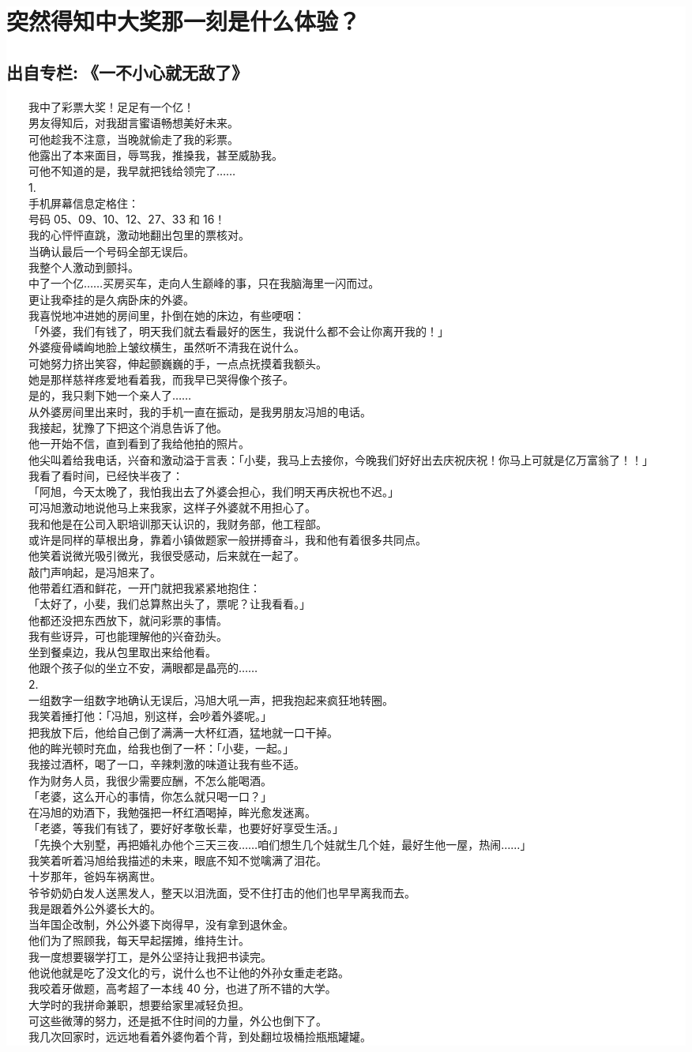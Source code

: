 # 突然得知中大奖那一刻是什么体验？  
## 出自专栏: 《一不小心就无敌了》  
&emsp;&emsp;我中了彩票大奖！足足有一个亿！  
&emsp;&emsp;男友得知后，对我甜言蜜语畅想美好未来。  
&emsp;&emsp;可他趁我不注意，当晚就偷走了我的彩票。  
&emsp;&emsp;他露出了本来面目，辱骂我，推搡我，甚至威胁我。  
&emsp;&emsp;可他不知道的是，我早就把钱给领完了……  
&emsp;&emsp;1.  
&emsp;&emsp;手机屏幕信息定格住：  
&emsp;&emsp;号码 05、09、10、12、27、33 和 16！  
&emsp;&emsp;我的心怦怦直跳，激动地翻出包里的票核对。  
&emsp;&emsp;当确认最后一个号码全部无误后。  
&emsp;&emsp;我整个人激动到颤抖。  
&emsp;&emsp;中了一个亿……买房买车，走向人生巅峰的事，只在我脑海里一闪而过。  
&emsp;&emsp;更让我牵挂的是久病卧床的外婆。  
&emsp;&emsp;我喜悦地冲进她的房间里，扑倒在她的床边，有些哽咽：  
&emsp;&emsp;「外婆，我们有钱了，明天我们就去看最好的医生，我说什么都不会让你离开我的！」  
&emsp;&emsp;外婆瘦骨嶙峋地脸上皱纹横生，虽然听不清我在说什么。  
&emsp;&emsp;可她努力挤出笑容，伸起颤巍巍的手，一点点抚摸着我额头。  
&emsp;&emsp;她是那样慈祥疼爱地看着我，而我早已哭得像个孩子。  
&emsp;&emsp;是的，我只剩下她一个亲人了……  
&emsp;&emsp;从外婆房间里出来时，我的手机一直在振动，是我男朋友冯旭的电话。  
&emsp;&emsp;我接起，犹豫了下把这个消息告诉了他。  
&emsp;&emsp;他一开始不信，直到看到了我给他拍的照片。  
&emsp;&emsp;他尖叫着给我电话，兴奋和激动溢于言表：「小斐，我马上去接你，今晚我们好好出去庆祝庆祝！你马上可就是亿万富翁了！！」  
&emsp;&emsp;我看了看时间，已经快半夜了：  
&emsp;&emsp;「阿旭，今天太晚了，我怕我出去了外婆会担心，我们明天再庆祝也不迟。」  
&emsp;&emsp;可冯旭激动地说他马上来我家，这样子外婆就不用担心了。  
&emsp;&emsp;我和他是在公司入职培训那天认识的，我财务部，他工程部。  
&emsp;&emsp;或许是同样的草根出身，靠着小镇做题家一般拼搏奋斗，我和他有着很多共同点。  
&emsp;&emsp;他笑着说微光吸引微光，我很受感动，后来就在一起了。  
&emsp;&emsp;敲门声响起，是冯旭来了。  
&emsp;&emsp;他带着红酒和鲜花，一开门就把我紧紧地抱住：  
&emsp;&emsp;「太好了，小斐，我们总算熬出头了，票呢？让我看看。」  
&emsp;&emsp;他都还没把东西放下，就问彩票的事情。  
&emsp;&emsp;我有些讶异，可也能理解他的兴奋劲头。  
&emsp;&emsp;坐到餐桌边，我从包里取出来给他看。  
&emsp;&emsp;他跟个孩子似的坐立不安，满眼都是晶亮的……  
&emsp;&emsp;2.  
&emsp;&emsp;一组数字一组数字地确认无误后，冯旭大吼一声，把我抱起来疯狂地转圈。  
&emsp;&emsp;我笑着捶打他：「冯旭，别这样，会吵着外婆呢。」  
&emsp;&emsp;把我放下后，他给自己倒了满满一大杯红酒，猛地就一口干掉。  
&emsp;&emsp;他的眸光顿时充血，给我也倒了一杯：「小斐，一起。」  
&emsp;&emsp;我接过酒杯，喝了一口，辛辣刺激的味道让我有些不适。  
&emsp;&emsp;作为财务人员，我很少需要应酬，不怎么能喝酒。  
&emsp;&emsp;「老婆，这么开心的事情，你怎么就只喝一口？」  
&emsp;&emsp;在冯旭的劝酒下，我勉强把一杯红酒喝掉，眸光愈发迷离。  
&emsp;&emsp;「老婆，等我们有钱了，要好好孝敬长辈，也要好好享受生活。」  
&emsp;&emsp;「先换个大别墅，再把婚礼办他个三天三夜……咱们想生几个娃就生几个娃，最好生他一屋，热闹……」  
&emsp;&emsp;我笑着听着冯旭给我描述的未来，眼底不知不觉噙满了泪花。  
&emsp;&emsp;十岁那年，爸妈车祸离世。  
&emsp;&emsp;爷爷奶奶白发人送黑发人，整天以泪洗面，受不住打击的他们也早早离我而去。  
&emsp;&emsp;我是跟着外公外婆长大的。  
&emsp;&emsp;当年国企改制，外公外婆下岗得早，没有拿到退休金。  
&emsp;&emsp;他们为了照顾我，每天早起摆摊，维持生计。  
&emsp;&emsp;我一度想要辍学打工，是外公坚持让我把书读完。  
&emsp;&emsp;他说他就是吃了没文化的亏，说什么也不让他的外孙女重走老路。  
&emsp;&emsp;我咬着牙做题，高考超了一本线 40 分，也进了所不错的大学。  
&emsp;&emsp;大学时的我拼命兼职，想要给家里减轻负担。  
&emsp;&emsp;可这些微薄的努力，还是抵不住时间的力量，外公也倒下了。  
&emsp;&emsp;我几次回家时，远远地看着外婆佝着个背，到处翻垃圾桶捡瓶瓶罐罐。  